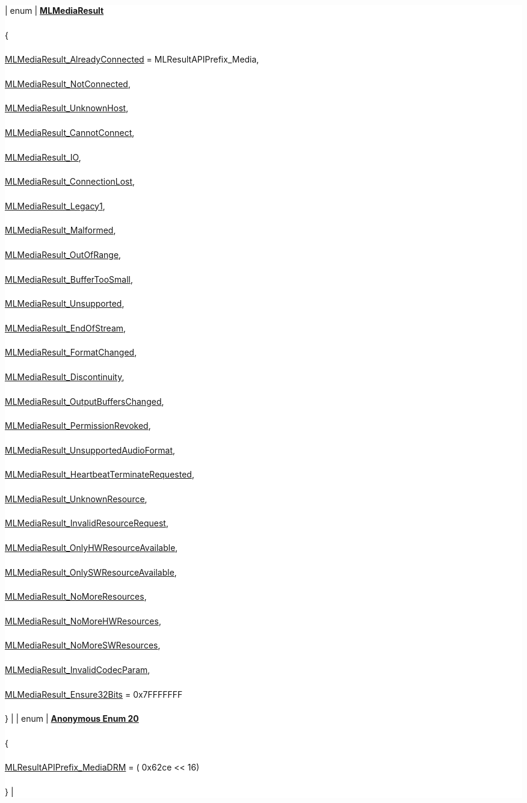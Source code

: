 | enum | **[MLMediaResult](/api-ref/api/Modules/group___media_error/group___media_error.md#enums-mlmediaresult)** <br></br> { <br></br>[MLMediaResult_AlreadyConnected](/api-ref/api/Modules/group___media_error/group___media_error.md#enums-mlmediaresult-alreadyconnected) = MLResultAPIPrefix_Media,<br></br> [MLMediaResult_NotConnected](/api-ref/api/Modules/group___media_error/group___media_error.md#enums-mlmediaresult-notconnected),<br></br> [MLMediaResult_UnknownHost](/api-ref/api/Modules/group___media_error/group___media_error.md#enums-mlmediaresult-unknownhost),<br></br> [MLMediaResult_CannotConnect](/api-ref/api/Modules/group___media_error/group___media_error.md#enums-mlmediaresult-cannotconnect),<br></br> [MLMediaResult_IO](/api-ref/api/Modules/group___media_error/group___media_error.md#enums-mlmediaresult-io),<br></br> [MLMediaResult_ConnectionLost](/api-ref/api/Modules/group___media_error/group___media_error.md#enums-mlmediaresult-connectionlost),<br></br> [MLMediaResult_Legacy1](/api-ref/api/Modules/group___media_error/group___media_error.md#enums-mlmediaresult-legacy1),<br></br> [MLMediaResult_Malformed](/api-ref/api/Modules/group___media_error/group___media_error.md#enums-mlmediaresult-malformed),<br></br> [MLMediaResult_OutOfRange](/api-ref/api/Modules/group___media_error/group___media_error.md#enums-mlmediaresult-outofrange),<br></br> [MLMediaResult_BufferTooSmall](/api-ref/api/Modules/group___media_error/group___media_error.md#enums-mlmediaresult-buffertoosmall),<br></br> [MLMediaResult_Unsupported](/api-ref/api/Modules/group___media_error/group___media_error.md#enums-mlmediaresult-unsupported),<br></br> [MLMediaResult_EndOfStream](/api-ref/api/Modules/group___media_error/group___media_error.md#enums-mlmediaresult-endofstream),<br></br> [MLMediaResult_FormatChanged](/api-ref/api/Modules/group___media_error/group___media_error.md#enums-mlmediaresult-formatchanged),<br></br> [MLMediaResult_Discontinuity](/api-ref/api/Modules/group___media_error/group___media_error.md#enums-mlmediaresult-discontinuity),<br></br> [MLMediaResult_OutputBuffersChanged](/api-ref/api/Modules/group___media_error/group___media_error.md#enums-mlmediaresult-outputbufferschanged),<br></br> [MLMediaResult_PermissionRevoked](/api-ref/api/Modules/group___media_error/group___media_error.md#enums-mlmediaresult-permissionrevoked),<br></br> [MLMediaResult_UnsupportedAudioFormat](/api-ref/api/Modules/group___media_error/group___media_error.md#enums-mlmediaresult-unsupportedaudioformat),<br></br> [MLMediaResult_HeartbeatTerminateRequested](/api-ref/api/Modules/group___media_error/group___media_error.md#enums-mlmediaresult-heartbeatterminaterequested),<br></br> [MLMediaResult_UnknownResource](/api-ref/api/Modules/group___media_error/group___media_error.md#enums-mlmediaresult-unknownresource),<br></br> [MLMediaResult_InvalidResourceRequest](/api-ref/api/Modules/group___media_error/group___media_error.md#enums-mlmediaresult-invalidresourcerequest),<br></br> [MLMediaResult_OnlyHWResourceAvailable](/api-ref/api/Modules/group___media_error/group___media_error.md#enums-mlmediaresult-onlyhwresourceavailable),<br></br> [MLMediaResult_OnlySWResourceAvailable](/api-ref/api/Modules/group___media_error/group___media_error.md#enums-mlmediaresult-onlyswresourceavailable),<br></br> [MLMediaResult_NoMoreResources](/api-ref/api/Modules/group___media_error/group___media_error.md#enums-mlmediaresult-nomoreresources),<br></br> [MLMediaResult_NoMoreHWResources](/api-ref/api/Modules/group___media_error/group___media_error.md#enums-mlmediaresult-nomorehwresources),<br></br> [MLMediaResult_NoMoreSWResources](/api-ref/api/Modules/group___media_error/group___media_error.md#enums-mlmediaresult-nomoreswresources),<br></br> [MLMediaResult_InvalidCodecParam](/api-ref/api/Modules/group___media_error/group___media_error.md#enums-mlmediaresult-invalidcodecparam),<br></br> [MLMediaResult_Ensure32Bits](/api-ref/api/Modules/group___media_error/group___media_error.md#enums-mlmediaresult-ensure32bits) = 0x7FFFFFFF<br></br>} |
| enum | **[Anonymous Enum 20](/api-ref/api/Modules/group___media_error/group___media_error.md#enums-anonymous-enum-20)** <br></br> { <br></br>[MLResultAPIPrefix_MediaDRM](/api-ref/api/Modules/group___media_error/group___media_error.md#enums-mlresultapiprefix-mediadrm) = ( 0x62ce  << 16)<br></br>} |